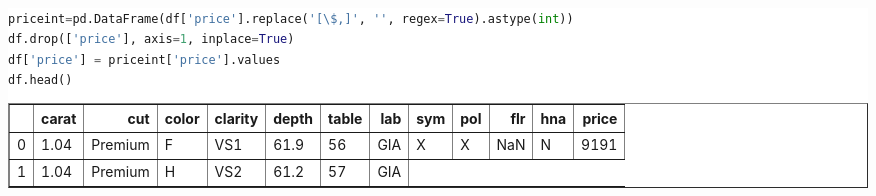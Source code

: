 ```python
priceint=pd.DataFrame(df['price'].replace('[\$,]', '', regex=True).astype(int))
df.drop(['price'], axis=1, inplace=True)
df['price'] = priceint['price'].values
df.head()
```




<div>
<style scoped>
    .dataframe tbody tr th:only-of-type {
        vertical-align: middle;
    }

    .dataframe tbody tr th {
        vertical-align: top;
    }

    .dataframe thead th {
        text-align: right;
    }
</style>
<table border="1" class="dataframe">
  <thead>
    <tr style="text-align: right;">
      <th></th>
      <th>carat</th>
      <th>cut</th>
      <th>color</th>
      <th>clarity</th>
      <th>depth</th>
      <th>table</th>
      <th>lab</th>
      <th>sym</th>
      <th>pol</th>
      <th>flr</th>
      <th>hna</th>
      <th>price</th>
    </tr>
  </thead>
  <tbody>
    <tr>
      <td>0</td>
      <td>1.04</td>
      <td>Premium</td>
      <td>F</td>
      <td>VS1</td>
      <td>61.9</td>
      <td>56</td>
      <td>GIA</td>
      <td>X</td>
      <td>X</td>
      <td>NaN</td>
      <td>N</td>
      <td>9191</td>
    </tr>
    <tr>
      <td>1</td>
      <td>1.04</td>
      <td>Premium</td>
      <td>H</td>
      <td>VS2</td>
      <td>61.2</td>
      <td>57</td>
      <td>GIA</td>